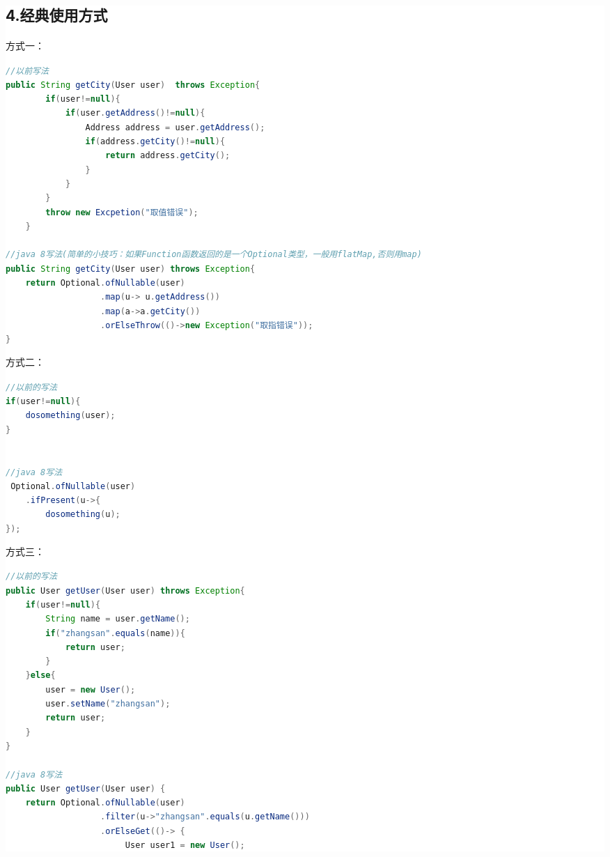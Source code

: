 ## 4.经典使用方式

方式一：

```java
//以前写法
public String getCity(User user)  throws Exception{
        if(user!=null){
            if(user.getAddress()!=null){
                Address address = user.getAddress();
                if(address.getCity()!=null){
                    return address.getCity();
                }
            }
        }
        throw new Excpetion("取值错误"); 
    }

//java 8写法(简单的小技巧：如果Function函数返回的是一个Optional类型，一般用flatMap,否则用map)
public String getCity(User user) throws Exception{
    return Optional.ofNullable(user)
                   .map(u-> u.getAddress())
                   .map(a->a.getCity())
                   .orElseThrow(()->new Exception("取指错误"));
}
```

方式二：

```java
//以前的写法
if(user!=null){
    dosomething(user);
}


//java 8写法
 Optional.ofNullable(user)
    .ifPresent(u->{
        dosomething(u);
});
```

方式三：

```java
//以前的写法
public User getUser(User user) throws Exception{
    if(user!=null){
        String name = user.getName();
        if("zhangsan".equals(name)){
            return user;
        }
    }else{
        user = new User();
        user.setName("zhangsan");
        return user;
    }
}

//java 8写法
public User getUser(User user) {
    return Optional.ofNullable(user)
                   .filter(u->"zhangsan".equals(u.getName()))
                   .orElseGet(()-> {
                        User user1 = new User();
```